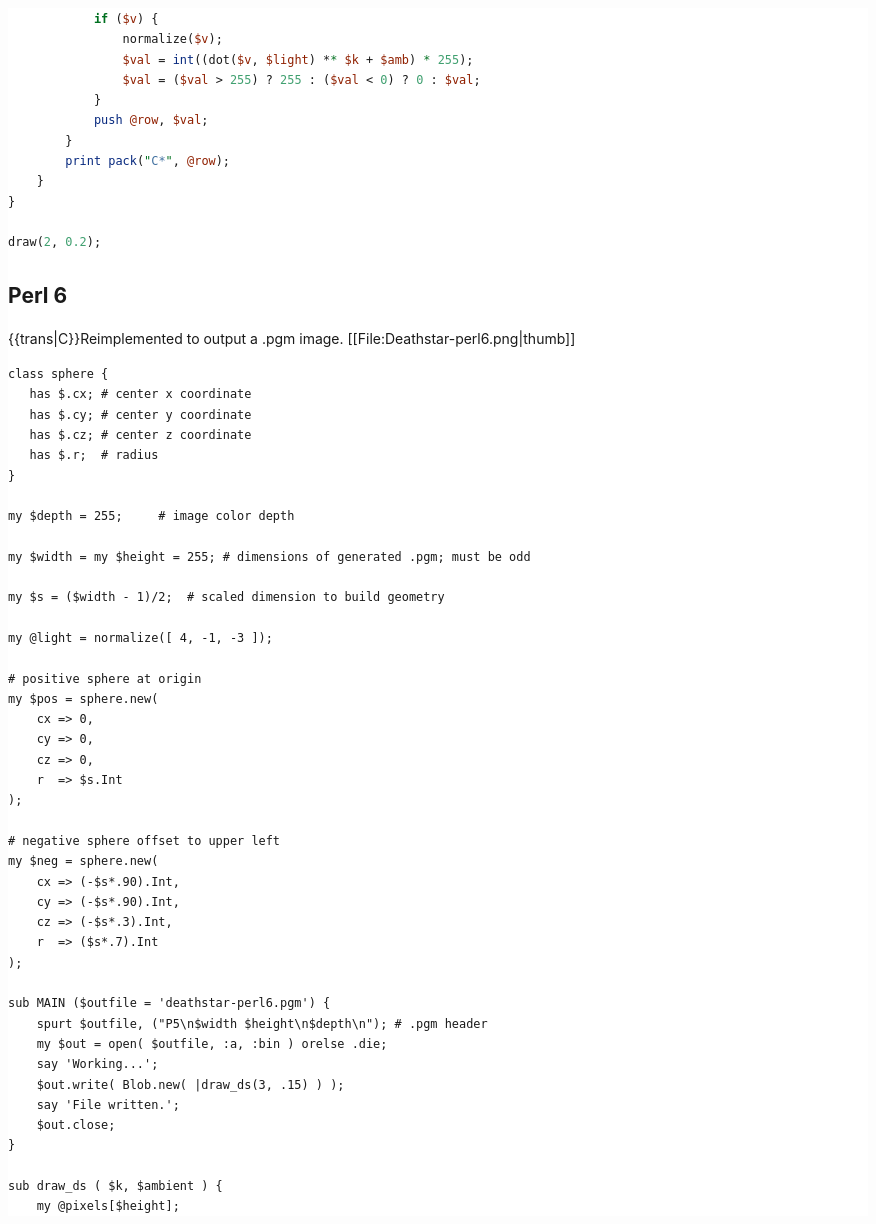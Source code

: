 ```perl
			if ($v) {
				normalize($v);
				$val = int((dot($v, $light) ** $k + $amb) * 255);
				$val = ($val > 255) ? 255 : ($val < 0) ? 0 : $val;
			}
			push @row, $val;
		}
		print pack("C*", @row);
	}
}

draw(2, 0.2);
```



## Perl 6

{{trans|C}}Reimplemented to output a .pgm image.
[[File:Deathstar-perl6.png|thumb]]

```perl6
class sphere {
   has $.cx; # center x coordinate
   has $.cy; # center y coordinate
   has $.cz; # center z coordinate
   has $.r;  # radius
}

my $depth = 255;     # image color depth

my $width = my $height = 255; # dimensions of generated .pgm; must be odd

my $s = ($width - 1)/2;  # scaled dimension to build geometry

my @light = normalize([ 4, -1, -3 ]);

# positive sphere at origin
my $pos = sphere.new(
    cx => 0,
    cy => 0,
    cz => 0,
    r  => $s.Int
);

# negative sphere offset to upper left
my $neg = sphere.new(
    cx => (-$s*.90).Int,
    cy => (-$s*.90).Int,
    cz => (-$s*.3).Int,
    r  => ($s*.7).Int
);

sub MAIN ($outfile = 'deathstar-perl6.pgm') {
    spurt $outfile, ("P5\n$width $height\n$depth\n"); # .pgm header
    my $out = open( $outfile, :a, :bin ) orelse .die;
    say 'Working...';
    $out.write( Blob.new( |draw_ds(3, .15) ) );
    say 'File written.';
    $out.close;
}

sub draw_ds ( $k, $ambient ) {
    my @pixels[$height];
```